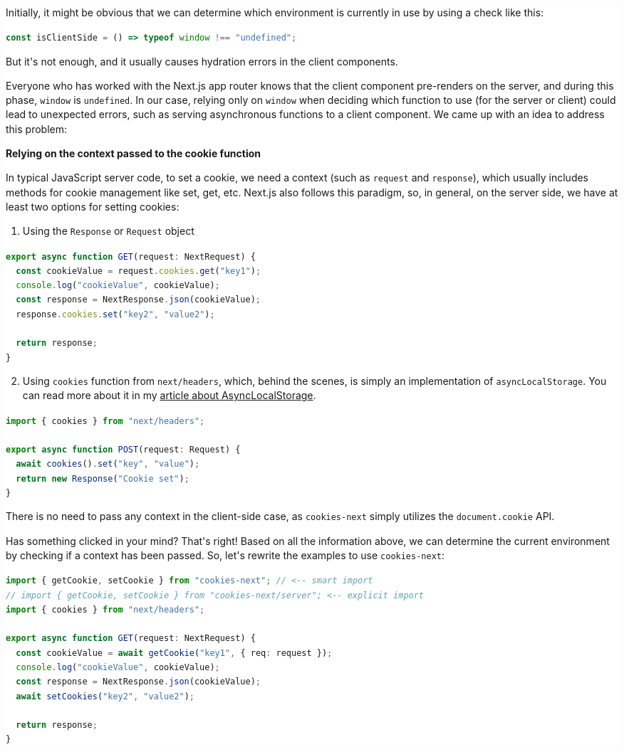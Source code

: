 Initially, it might be obvious that we can determine which environment is currently in use by using a check like this:

```ts
const isClientSide = () => typeof window !== "undefined";
```

But it's not enough, and it usually causes hydration errors in the client components.

Everyone who has worked with the Next.js app router knows that the client component pre-renders on the server, and during this phase, `window` is `undefined`. In our case, relying only on `window` when deciding which function to use (for the server or client) could lead to unexpected errors, such as serving asynchronous functions to a client component. We came up with an idea to address this problem:

**Relying on the context passed to the cookie function**

In typical JavaScript server code, to set a cookie, we need a context (such as `request` and `response`), which usually includes methods for cookie management like set, get, etc. Next.js also follows this paradigm, so, in general, on the server side, we have at least two options for setting cookies:

1. Using the `Response` or `Request` object

```ts
export async function GET(request: NextRequest) {
  const cookieValue = request.cookies.get("key1");
  console.log("cookieValue", cookieValue);
  const response = NextResponse.json(cookieValue);
  response.cookies.set("key2", "value2");

  return response;
}
```

2. Using `cookies` function from `next/headers`, which, behind the scenes, is simply an implementation of `asyncLocalStorage`. You can read more about it in my [article about AsyncLocalStorage](https://www.aboutjs.dev/en/posts/async-local-storage-is-here-to-help-you#exploring-how-nextjs-uses-async-local-storage).

```ts
import { cookies } from "next/headers";

export async function POST(request: Request) {
  await cookies().set("key", "value");
  return new Response("Cookie set");
}
```

There is no need to pass any context in the client-side case, as `cookies-next` simply utilizes the `document.cookie` API.

Has something clicked in your mind? That's right! Based on all the information above, we can determine the current environment by checking if a context has been passed. So, let's rewrite the examples to use `cookies-next`:

```ts
import { getCookie, setCookie } from "cookies-next"; // <-- smart import
// import { getCookie, setCookie } from "cookies-next/server"; <-- explicit import
import { cookies } from "next/headers";

export async function GET(request: NextRequest) {
  const cookieValue = await getCookie("key1", { req: request });
  console.log("cookieValue", cookieValue);
  const response = NextResponse.json(cookieValue);
  await setCookies("key2", "value2");

  return response;
}

```